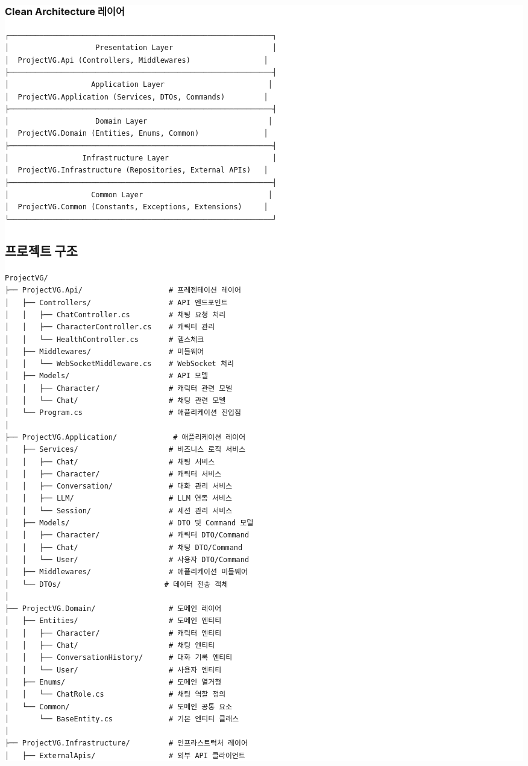 ### Clean Architecture 레이어

```
┌─────────────────────────────────────────────────────────────┐
│                    Presentation Layer                       │
│  ProjectVG.Api (Controllers, Middlewares)                 │
├─────────────────────────────────────────────────────────────┤
│                   Application Layer                        │
│  ProjectVG.Application (Services, DTOs, Commands)         │
├─────────────────────────────────────────────────────────────┤
│                    Domain Layer                            │
│  ProjectVG.Domain (Entities, Enums, Common)               │
├─────────────────────────────────────────────────────────────┤
│                 Infrastructure Layer                        │
│  ProjectVG.Infrastructure (Repositories, External APIs)   │
├─────────────────────────────────────────────────────────────┤
│                   Common Layer                             │
│  ProjectVG.Common (Constants, Exceptions, Extensions)     │
└─────────────────────────────────────────────────────────────┘
```

## 프로젝트 구조

```
ProjectVG/
├── ProjectVG.Api/                    # 프레젠테이션 레이어
│   ├── Controllers/                  # API 엔드포인트
│   │   ├── ChatController.cs         # 채팅 요청 처리
│   │   ├── CharacterController.cs    # 캐릭터 관리
│   │   └── HealthController.cs       # 헬스체크
│   ├── Middlewares/                  # 미들웨어
│   │   └── WebSocketMiddleware.cs    # WebSocket 처리
│   ├── Models/                       # API 모델
│   │   ├── Character/                # 캐릭터 관련 모델
│   │   └── Chat/                     # 채팅 관련 모델
│   └── Program.cs                    # 애플리케이션 진입점
│
├── ProjectVG.Application/             # 애플리케이션 레이어
│   ├── Services/                     # 비즈니스 로직 서비스
│   │   ├── Chat/                     # 채팅 서비스
│   │   ├── Character/                # 캐릭터 서비스
│   │   ├── Conversation/             # 대화 관리 서비스
│   │   ├── LLM/                      # LLM 연동 서비스
│   │   └── Session/                  # 세션 관리 서비스
│   ├── Models/                       # DTO 및 Command 모델
│   │   ├── Character/                # 캐릭터 DTO/Command
│   │   ├── Chat/                     # 채팅 DTO/Command
│   │   └── User/                     # 사용자 DTO/Command
│   ├── Middlewares/                  # 애플리케이션 미들웨어
│   └── DTOs/                        # 데이터 전송 객체
│
├── ProjectVG.Domain/                 # 도메인 레이어
│   ├── Entities/                     # 도메인 엔티티
│   │   ├── Character/                # 캐릭터 엔티티
│   │   ├── Chat/                     # 채팅 엔티티
│   │   ├── ConversationHistory/      # 대화 기록 엔티티
│   │   └── User/                     # 사용자 엔티티
│   ├── Enums/                        # 도메인 열거형
│   │   └── ChatRole.cs               # 채팅 역할 정의
│   └── Common/                       # 도메인 공통 요소
│       └── BaseEntity.cs             # 기본 엔티티 클래스
│
├── ProjectVG.Infrastructure/         # 인프라스트럭처 레이어
│   ├── ExternalApis/                 # 외부 API 클라이언트
```